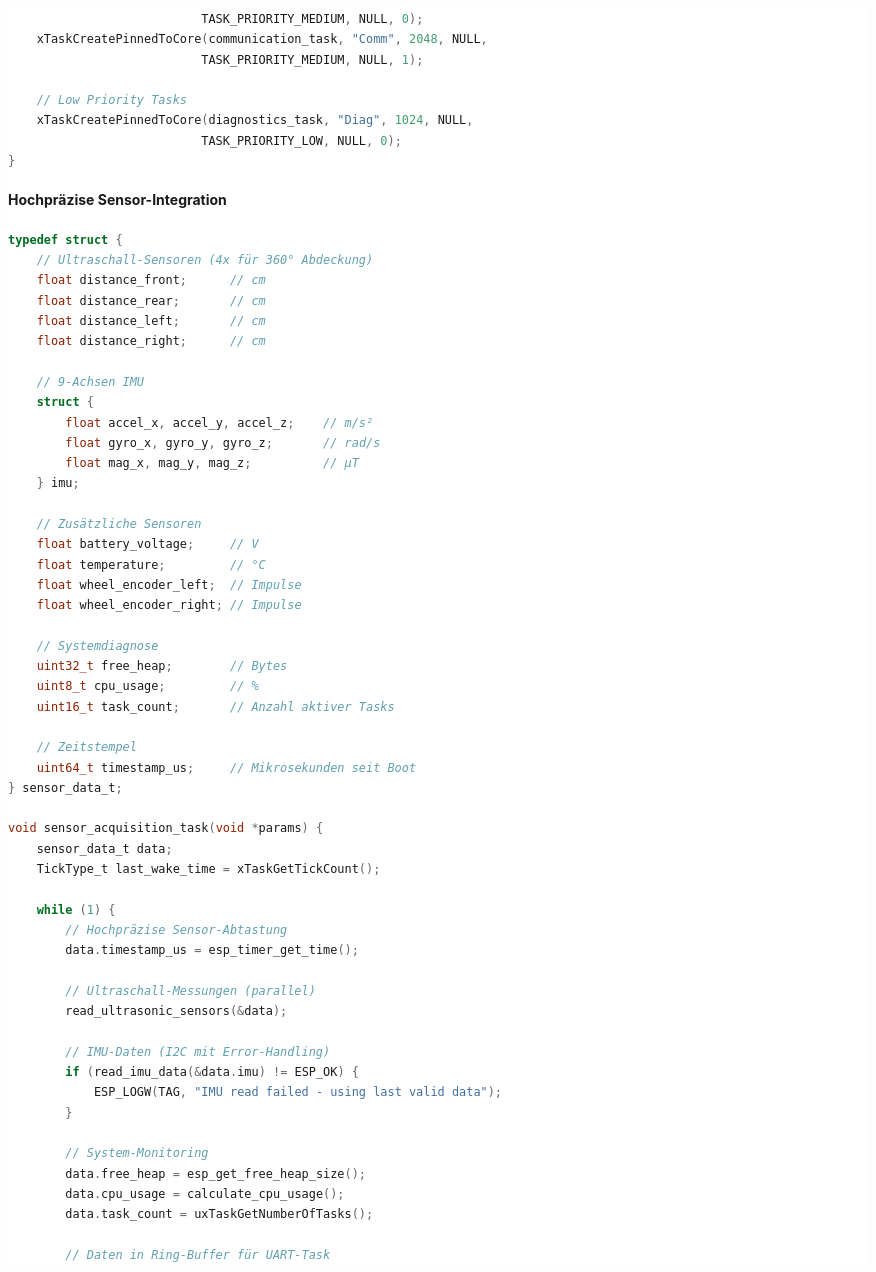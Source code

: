 ```c
                           TASK_PRIORITY_MEDIUM, NULL, 0);
    xTaskCreatePinnedToCore(communication_task, "Comm", 2048, NULL,
                           TASK_PRIORITY_MEDIUM, NULL, 1);
    
    // Low Priority Tasks
    xTaskCreatePinnedToCore(diagnostics_task, "Diag", 1024, NULL,
                           TASK_PRIORITY_LOW, NULL, 0);
}
```

#### Hochpräzise Sensor-Integration
```c
typedef struct {
    // Ultraschall-Sensoren (4x für 360° Abdeckung)
    float distance_front;      // cm
    float distance_rear;       // cm  
    float distance_left;       // cm
    float distance_right;      // cm
    
    // 9-Achsen IMU
    struct {
        float accel_x, accel_y, accel_z;    // m/s²
        float gyro_x, gyro_y, gyro_z;       // rad/s
        float mag_x, mag_y, mag_z;          // μT
    } imu;
    
    // Zusätzliche Sensoren
    float battery_voltage;     // V
    float temperature;         // °C
    float wheel_encoder_left;  // Impulse
    float wheel_encoder_right; // Impulse
    
    // Systemdiagnose
    uint32_t free_heap;        // Bytes
    uint8_t cpu_usage;         // %
    uint16_t task_count;       // Anzahl aktiver Tasks
    
    // Zeitstempel
    uint64_t timestamp_us;     // Mikrosekunden seit Boot
} sensor_data_t;

void sensor_acquisition_task(void *params) {
    sensor_data_t data;
    TickType_t last_wake_time = xTaskGetTickCount();
    
    while (1) {
        // Hochpräzise Sensor-Abtastung
        data.timestamp_us = esp_timer_get_time();
        
        // Ultraschall-Messungen (parallel)
        read_ultrasonic_sensors(&data);
        
        // IMU-Daten (I2C mit Error-Handling)
        if (read_imu_data(&data.imu) != ESP_OK) {
            ESP_LOGW(TAG, "IMU read failed - using last valid data");
        }
        
        // System-Monitoring
        data.free_heap = esp_get_free_heap_size();
        data.cpu_usage = calculate_cpu_usage();
        data.task_count = uxTaskGetNumberOfTasks();
        
        // Daten in Ring-Buffer für UART-Task
```
